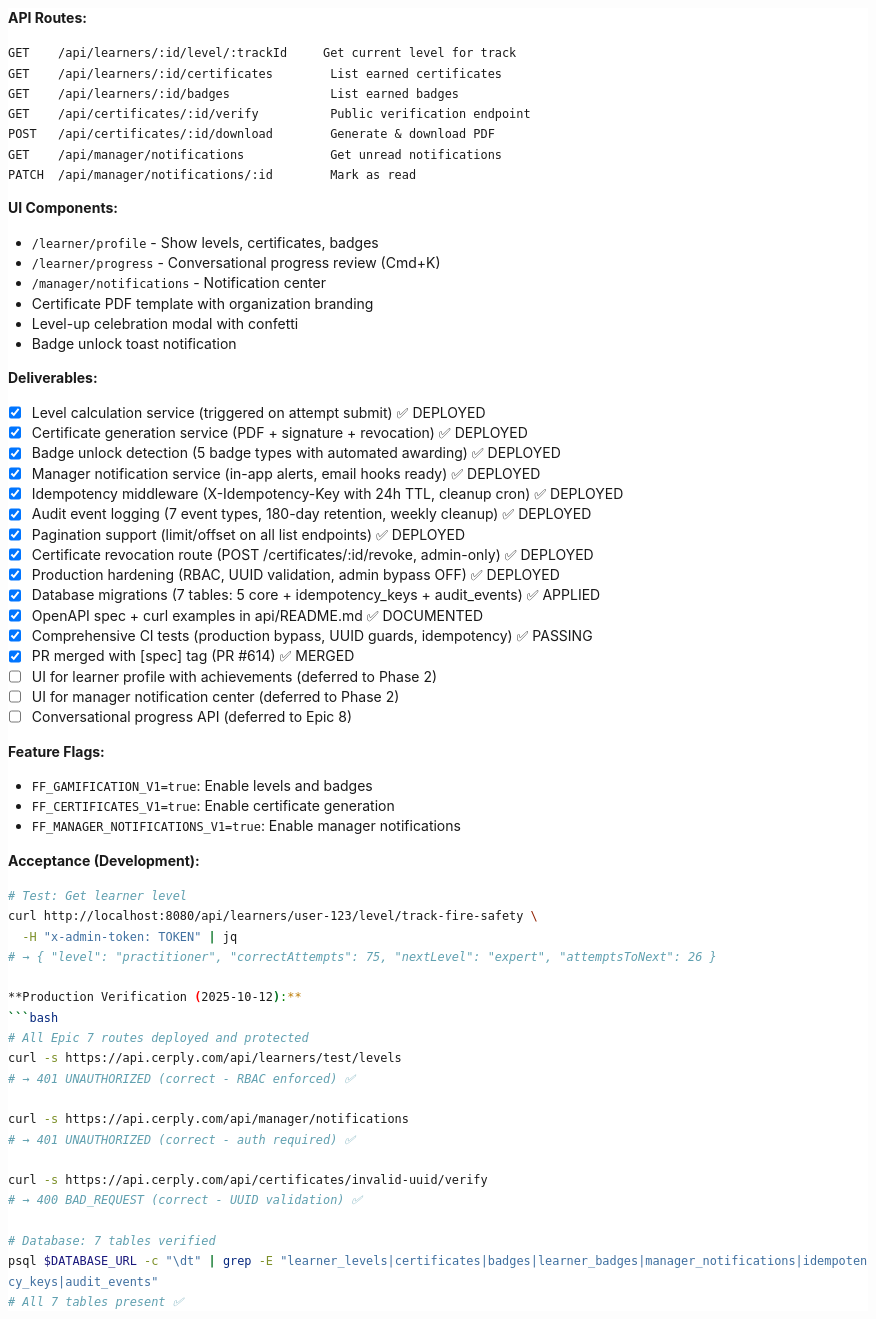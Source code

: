 **API Routes:**
```
GET    /api/learners/:id/level/:trackId     Get current level for track
GET    /api/learners/:id/certificates        List earned certificates
GET    /api/learners/:id/badges              List earned badges
GET    /api/certificates/:id/verify          Public verification endpoint
POST   /api/certificates/:id/download        Generate & download PDF
GET    /api/manager/notifications            Get unread notifications
PATCH  /api/manager/notifications/:id        Mark as read
```

**UI Components:**
- `/learner/profile` - Show levels, certificates, badges
- `/learner/progress` - Conversational progress review (Cmd+K)
- `/manager/notifications` - Notification center
- Certificate PDF template with organization branding
- Level-up celebration modal with confetti
- Badge unlock toast notification

**Deliverables:**
- [x] Level calculation service (triggered on attempt submit) ✅ DEPLOYED
- [x] Certificate generation service (PDF + signature + revocation) ✅ DEPLOYED
- [x] Badge unlock detection (5 badge types with automated awarding) ✅ DEPLOYED
- [x] Manager notification service (in-app alerts, email hooks ready) ✅ DEPLOYED
- [x] Idempotency middleware (X-Idempotency-Key with 24h TTL, cleanup cron) ✅ DEPLOYED
- [x] Audit event logging (7 event types, 180-day retention, weekly cleanup) ✅ DEPLOYED
- [x] Pagination support (limit/offset on all list endpoints) ✅ DEPLOYED
- [x] Certificate revocation route (POST /certificates/:id/revoke, admin-only) ✅ DEPLOYED
- [x] Production hardening (RBAC, UUID validation, admin bypass OFF) ✅ DEPLOYED
- [x] Database migrations (7 tables: 5 core + idempotency_keys + audit_events) ✅ APPLIED
- [x] OpenAPI spec + curl examples in api/README.md ✅ DOCUMENTED
- [x] Comprehensive CI tests (production bypass, UUID guards, idempotency) ✅ PASSING
- [x] PR merged with [spec] tag (PR #614) ✅ MERGED
- [ ] UI for learner profile with achievements (deferred to Phase 2)
- [ ] UI for manager notification center (deferred to Phase 2)
- [ ] Conversational progress API (deferred to Epic 8)

**Feature Flags:**
- `FF_GAMIFICATION_V1=true`: Enable levels and badges
- `FF_CERTIFICATES_V1=true`: Enable certificate generation
- `FF_MANAGER_NOTIFICATIONS_V1=true`: Enable manager notifications

**Acceptance (Development):**
```bash
# Test: Get learner level
curl http://localhost:8080/api/learners/user-123/level/track-fire-safety \
  -H "x-admin-token: TOKEN" | jq
# → { "level": "practitioner", "correctAttempts": 75, "nextLevel": "expert", "attemptsToNext": 26 }

**Production Verification (2025-10-12):**
```bash
# All Epic 7 routes deployed and protected
curl -s https://api.cerply.com/api/learners/test/levels
# → 401 UNAUTHORIZED (correct - RBAC enforced) ✅

curl -s https://api.cerply.com/api/manager/notifications
# → 401 UNAUTHORIZED (correct - auth required) ✅

curl -s https://api.cerply.com/api/certificates/invalid-uuid/verify
# → 400 BAD_REQUEST (correct - UUID validation) ✅

# Database: 7 tables verified
psql $DATABASE_URL -c "\dt" | grep -E "learner_levels|certificates|badges|learner_badges|manager_notifications|idempotency_keys|audit_events"
# All 7 tables present ✅

```